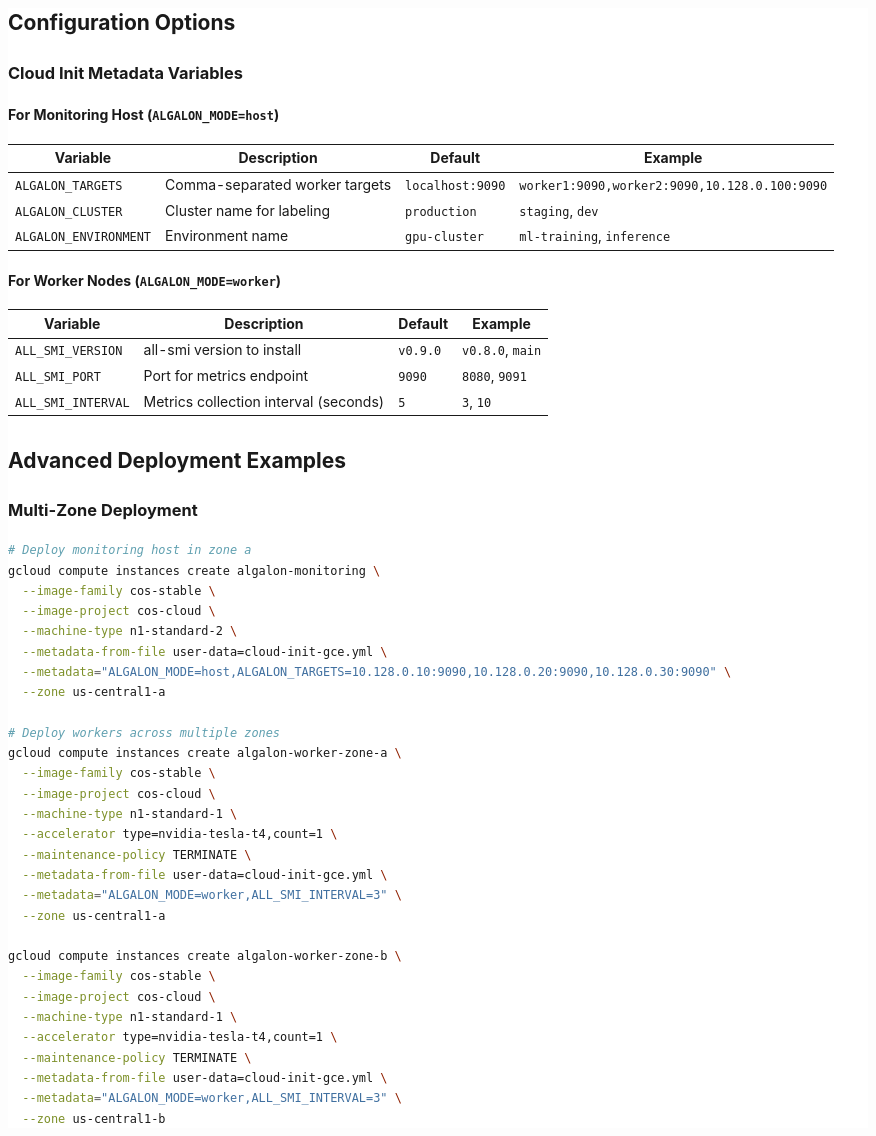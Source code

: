 ## Configuration Options

### Cloud Init Metadata Variables

#### For Monitoring Host (`ALGALON_MODE=host`)

| Variable | Description | Default | Example |
|----------|-------------|---------|---------|
| `ALGALON_TARGETS` | Comma-separated worker targets | `localhost:9090` | `worker1:9090,worker2:9090,10.128.0.100:9090` |
| `ALGALON_CLUSTER` | Cluster name for labeling | `production` | `staging`, `dev` |
| `ALGALON_ENVIRONMENT` | Environment name | `gpu-cluster` | `ml-training`, `inference` |

#### For Worker Nodes (`ALGALON_MODE=worker`)

| Variable | Description | Default | Example |
|----------|-------------|---------|---------|
| `ALL_SMI_VERSION` | all-smi version to install | `v0.9.0` | `v0.8.0`, `main` |
| `ALL_SMI_PORT` | Port for metrics endpoint | `9090` | `8080`, `9091` |
| `ALL_SMI_INTERVAL` | Metrics collection interval (seconds) | `5` | `3`, `10` |

## Advanced Deployment Examples

### Multi-Zone Deployment

```bash
# Deploy monitoring host in zone a
gcloud compute instances create algalon-monitoring \
  --image-family cos-stable \
  --image-project cos-cloud \
  --machine-type n1-standard-2 \
  --metadata-from-file user-data=cloud-init-gce.yml \
  --metadata="ALGALON_MODE=host,ALGALON_TARGETS=10.128.0.10:9090,10.128.0.20:9090,10.128.0.30:9090" \
  --zone us-central1-a

# Deploy workers across multiple zones
gcloud compute instances create algalon-worker-zone-a \
  --image-family cos-stable \
  --image-project cos-cloud \
  --machine-type n1-standard-1 \
  --accelerator type=nvidia-tesla-t4,count=1 \
  --maintenance-policy TERMINATE \
  --metadata-from-file user-data=cloud-init-gce.yml \
  --metadata="ALGALON_MODE=worker,ALL_SMI_INTERVAL=3" \
  --zone us-central1-a

gcloud compute instances create algalon-worker-zone-b \
  --image-family cos-stable \
  --image-project cos-cloud \
  --machine-type n1-standard-1 \
  --accelerator type=nvidia-tesla-t4,count=1 \
  --maintenance-policy TERMINATE \
  --metadata-from-file user-data=cloud-init-gce.yml \
  --metadata="ALGALON_MODE=worker,ALL_SMI_INTERVAL=3" \
  --zone us-central1-b
```
